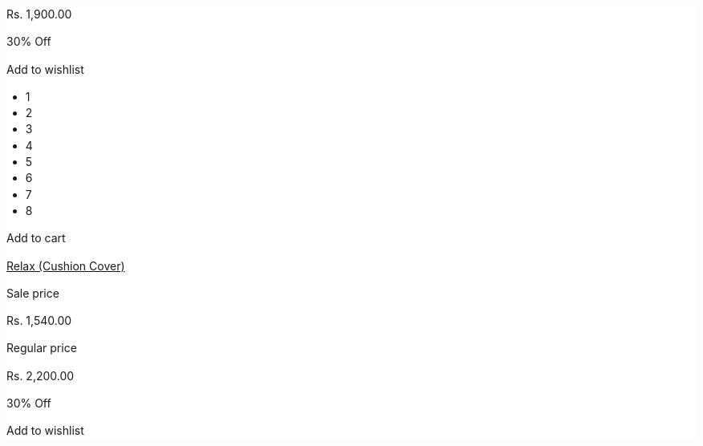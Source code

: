 Rs. 1,900.00

30% Off

Add to wishlist

[](/products/relax-cover)

[](/products/relax-cover)

[](/products/relax-cover)

[](/products/relax-cover)

[](/products/relax-cover)

[](/products/relax-cover)

[](/products/relax-cover)

[](/products/relax-cover)

[](/products/relax-cover)

- 1
- 2
- 3
- 4
- 5
- 6
- 7
- 8

Add to cart

[Relax (Cushion Cover)](/products/relax-cover)

Sale price

Rs. 1,540.00

Regular price

Rs. 2,200.00

30% Off

Add to wishlist

[](/products/taxi-purr-cover)

[](/products/taxi-purr-cover)

[](/products/taxi-purr-cover)

[](/products/taxi-purr-cover)

[](/products/taxi-purr-cover)

[](/products/taxi-purr-cover)

[](/products/taxi-purr-cover)

[](/products/taxi-purr-cover)
